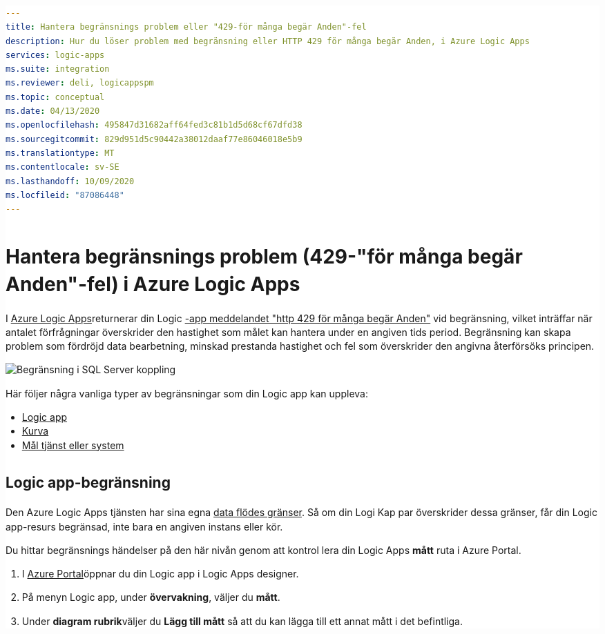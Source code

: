 ```yaml
---
title: Hantera begränsnings problem eller "429-för många begär Anden"-fel
description: Hur du löser problem med begränsning eller HTTP 429 för många begär Anden, i Azure Logic Apps
services: logic-apps
ms.suite: integration
ms.reviewer: deli, logicappspm
ms.topic: conceptual
ms.date: 04/13/2020
ms.openlocfilehash: 495847d31682aff64fed3c81b1d5d68cf67dfd38
ms.sourcegitcommit: 829d951d5c90442a38012daaf77e86046018e5b9
ms.translationtype: MT
ms.contentlocale: sv-SE
ms.lasthandoff: 10/09/2020
ms.locfileid: "87086448"
---
```

# <a name="handle-throttling-problems-429---too-many-requests-errors-in-azure-logic-apps"></a>Hantera begränsnings problem (429-"för många begär Anden"-fel) i Azure Logic Apps

I [Azure Logic Apps](../logic-apps/logic-apps-overview.md)returnerar din Logic [-app meddelandet "http 429 för många begär Anden"](https://developer.mozilla.org/docs/Web/HTTP/Status/429) vid begränsning, vilket inträffar när antalet förfrågningar överskrider den hastighet som målet kan hantera under en angiven tids period. Begränsning kan skapa problem som fördröjd data bearbetning, minskad prestanda hastighet och fel som överskrider den angivna återförsöks principen.

![Begränsning i SQL Server koppling](./media/handle-throttling-problems-429-errors/example-429-too-many-requests-error.png)

Här följer några vanliga typer av begränsningar som din Logic app kan uppleva:

* [Logic app](#logic-app-throttling)
* [Kurva](#connector-throttling)
* [Mål tjänst eller system](#destination-throttling)

<a name="logic-app-throttling"></a>

## <a name="logic-app-throttling"></a>Logic app-begränsning

Den Azure Logic Apps tjänsten har sina egna [data flödes gränser](../logic-apps/logic-apps-limits-and-config.md#throughput-limits). Så om din Logi Kap par överskrider dessa gränser, får din Logic app-resurs begränsad, inte bara en angiven instans eller kör.

Du hittar begränsnings händelser på den här nivån genom att kontrol lera din Logic Apps **mått** ruta i Azure Portal.

1. I [Azure Portal](https://portal.azure.com)öppnar du din Logic app i Logic Apps designer.

1. På menyn Logic app, under **övervakning**, väljer du **mått**.

1. Under **diagram rubrik**väljer du **Lägg till mått** så att du kan lägga till ett annat mått i det befintliga.
